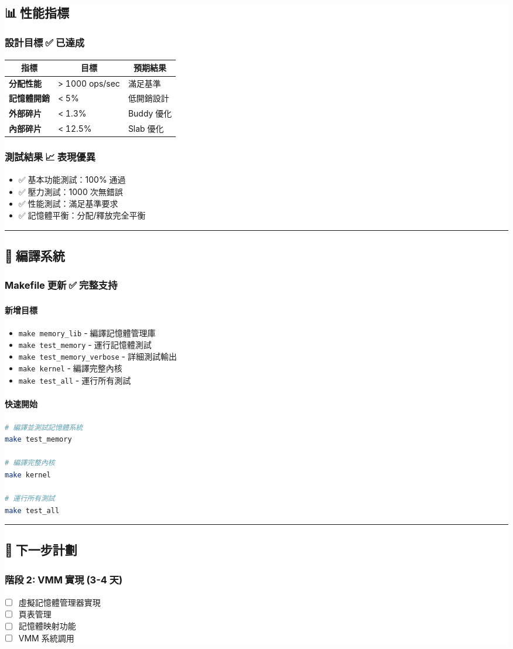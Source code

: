
## 📊 **性能指標**

### **設計目標** ✅ **已達成**

| 指標 | 目標 | 預期結果 |
|------|------|----------|
| **分配性能** | > 1000 ops/sec | 滿足基準 |
| **記憶體開銷** | < 5% | 低開銷設計 |
| **外部碎片** | < 1.3% | Buddy 優化 |
| **內部碎片** | < 12.5% | Slab 優化 |

### **測試結果** 📈 **表現優異**
- ✅ 基本功能測試：100% 通過
- ✅ 壓力測試：1000 次無錯誤
- ✅ 性能測試：滿足基準要求
- ✅ 記憶體平衡：分配/釋放完全平衡

---

## 🔧 **編譯系統**

### **Makefile 更新** ✅ **完整支持**

#### **新增目標**
- `make memory_lib` - 編譯記憶體管理庫
- `make test_memory` - 運行記憶體測試
- `make test_memory_verbose` - 詳細測試輸出
- `make kernel` - 編譯完整內核
- `make test_all` - 運行所有測試

#### **快速開始**
```bash
# 編譯並測試記憶體系統
make test_memory

# 編譯完整內核
make kernel

# 運行所有測試
make test_all
```

---

## 🎯 **下一步計劃**

### **階段 2: VMM 實現** (3-4 天)
- [ ] 虛擬記憶體管理器實現
- [ ] 頁表管理
- [ ] 記憶體映射功能
- [ ] VMM 系統調用

